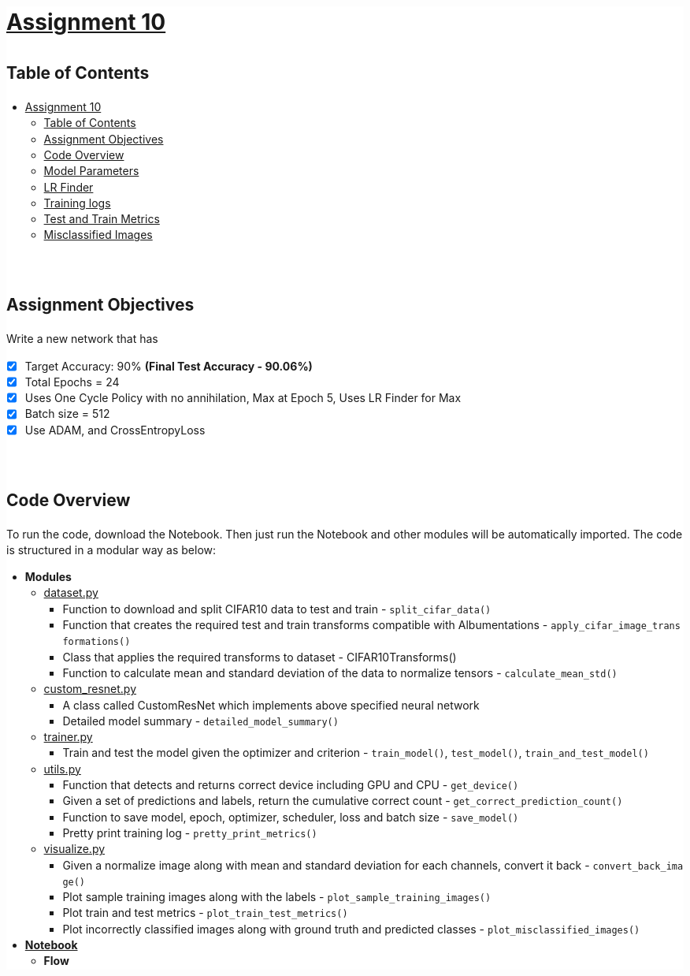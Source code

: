 # [Assignment 10](https://canvas.instructure.com/courses/6743641/modules/items/88569751)

## Table of Contents

- [Assignment 10](#assignment-10)
  - [Table of Contents](#table-of-contents)
  - [Assignment Objectives](#assignment-objectives)
  - [Code Overview](#code-overview)
  - [Model Parameters](#model-parameters)
  - [LR Finder](#lr-finder)
  - [Training logs](#training-logs)
  - [Test and Train Metrics](#test-and-train-metrics)
  - [Misclassified Images](#misclassified-images)

<br>

## Assignment Objectives

Write a new network that has

- [x] Target Accuracy: 90% **(Final Test Accuracy - 90.06%)**
- [x] Total Epochs = 24
- [x] Uses One Cycle Policy with no annihilation, Max at Epoch 5, Uses LR Finder for Max
- [x] Batch size = 512
- [x] Use ADAM, and CrossEntropyLoss

<br>

## Code Overview

To run the code, download the Notebook. Then just run the Notebook and other modules will be automatically imported. The code is structured in a modular way as below:

- **Modules**
  - [dataset.py](modules/dataset.py)
    - Function to download and split CIFAR10 data to test and train - `split_cifar_data()`
    - Function that creates the required test and train transforms compatible with Albumentations - `apply_cifar_image_transformations()`
    - Class that applies the required transforms to dataset - CIFAR10Transforms()
    - Function to calculate mean and standard deviation of the data to normalize tensors - `calculate_mean_std()`
  - [custom_resnet.py](modules/custom_resnet.py)
    - A class called CustomResNet which implements above specified neural network
    - Detailed model summary - `detailed_model_summary()`
  - [trainer.py](modules/trainer.py)
    - Train and test the model given the optimizer and criterion - `train_model()`, `test_model()`, `train_and_test_model()`
  - [utils.py](modules/utils.py)
    - Function that detects and returns correct device including GPU and CPU - `get_device()`
    - Given a set of predictions and labels, return the cumulative correct count - `get_correct_prediction_count()`
    - Function to save model, epoch, optimizer, scheduler, loss and batch size - `save_model()`
    - Pretty print training log - `pretty_print_metrics()`
  - [visualize.py](modules/visualize.py)
    - Given a normalize image along with mean and standard deviation for each channels, convert it back - `convert_back_image()`
    - Plot sample training images along with the labels - `plot_sample_training_images()`
    - Plot train and test metrics - `plot_train_test_metrics()`
    - Plot incorrectly classified images along with ground truth and predicted classes - `plot_misclassified_images()`
- **[Notebook](<ERA V1 - Viraj - Assignment 10.ipynb>)**
  - **Flow**